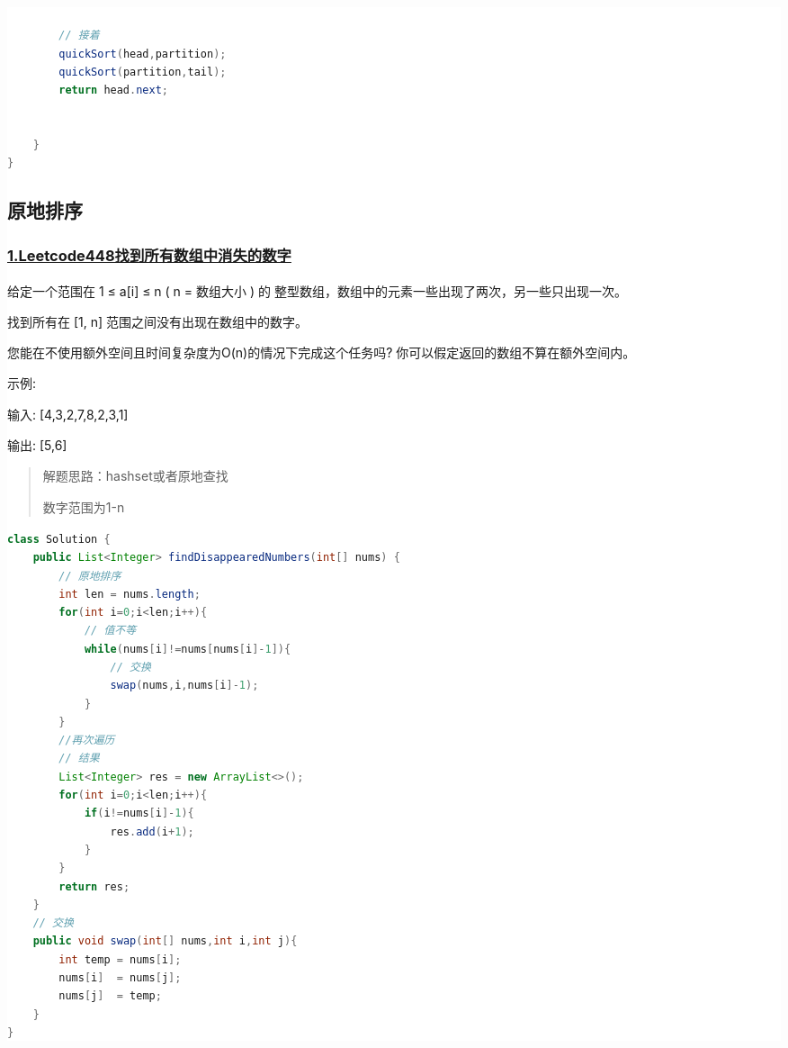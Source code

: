 ```java

        // 接着
        quickSort(head,partition);
        quickSort(partition,tail);
        return head.next;


    }
}
```



## 原地排序

### [1.Leetcode448找到所有数组中消失的数字](https://leetcode-cn.com/problems/find-all-numbers-disappeared-in-an-array/)

给定一个范围在  1 ≤ a[i] ≤ n ( n = 数组大小 ) 的 整型数组，数组中的元素一些出现了两次，另一些只出现一次。

找到所有在 [1, n] 范围之间没有出现在数组中的数字。

您能在不使用额外空间且时间复杂度为O(n)的情况下完成这个任务吗? 你可以假定返回的数组不算在额外空间内。

示例:

输入:
[4,3,2,7,8,2,3,1]

输出:
[5,6]

> 解题思路：hashset或者原地查找
>
> 数字范围为1-n

```java
class Solution {
    public List<Integer> findDisappearedNumbers(int[] nums) {
        // 原地排序
        int len = nums.length;
        for(int i=0;i<len;i++){
            // 值不等
            while(nums[i]!=nums[nums[i]-1]){
                // 交换
                swap(nums,i,nums[i]-1);
            }
        }
        //再次遍历
        // 结果
        List<Integer> res = new ArrayList<>();
        for(int i=0;i<len;i++){
            if(i!=nums[i]-1){
                res.add(i+1);
            }
        }
        return res;
    }
    // 交换
    public void swap(int[] nums,int i,int j){
        int temp = nums[i];
        nums[i]  = nums[j];
        nums[j]  = temp;
    }
}
```
